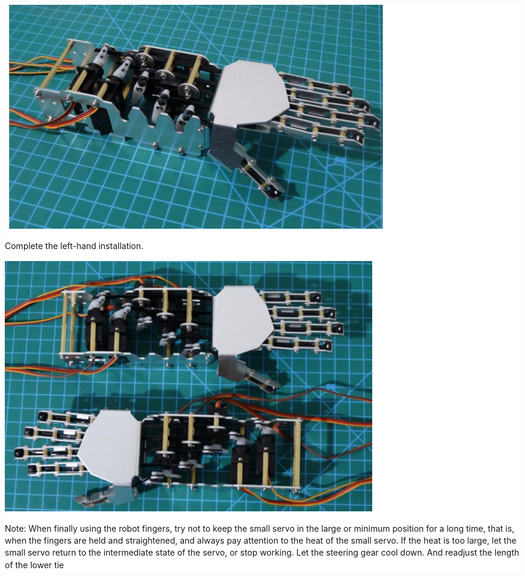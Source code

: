 ![img](wps187.jpg) 

Complete the left-hand installation.

![img](wps188.jpg) 

Note: When finally using the robot fingers, try not to keep the small servo in the large or minimum position for a long time, that is, when the fingers are held and straightened, and always pay attention to the heat of the small servo. If the heat is too large, let the small servo return to the intermediate state of the servo, or stop working. Let the steering gear cool down. And readjust the length of the lower tie
